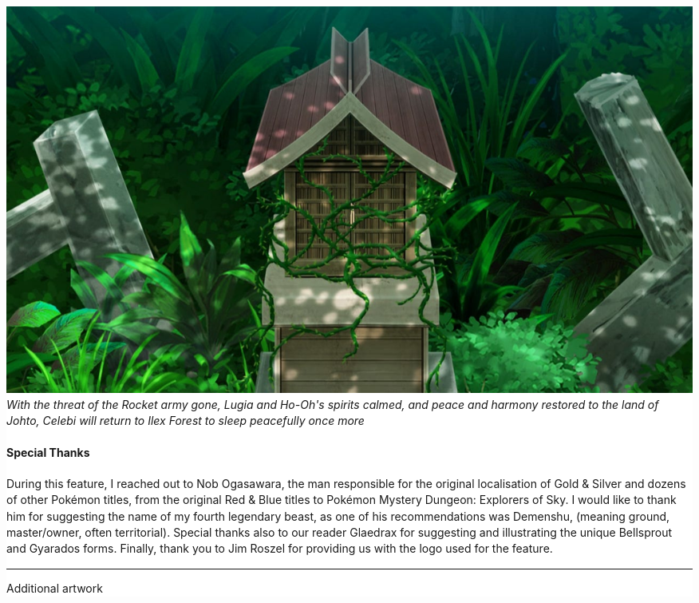 [![With the threat of the Rocket army gone, Lugia and Ho-Oh's spirits calmed, and peace and harmony restored to the land of Johto, Celebi will return to Ilex Forest to sleep peacefully once more](/web/images/with-the-threat-of-the-rocket-army-gone-lugia-and-ho-ohs-spirits-calmed-and-peace-and-harmony-restor.png)](/web/images/with-the-threat-of-the-rocket-army-gone-lugia-and-ho-ohs-spirits-calmed-and-peace-and-harmony-restor.png)*With the threat of the Rocket army gone, Lugia and Ho-Oh's spirits calmed, and peace and harmony restored to the land of Johto, Celebi will return to Ilex Forest to sleep peacefully once more*

#### Special Thanks
During this feature, I reached out to Nob Ogasawara, the man responsible for the original localisation of Gold & Silver and dozens of other Pokémon titles, from the original Red & Blue titles to Pokémon Mystery Dungeon: Explorers of Sky. I would like to thank him for suggesting the name of my fourth legendary beast, as one of his recommendations was Demenshu, (meaning ground, master/owner, often territorial). Special thanks also to our reader Glaedrax for suggesting and illustrating the unique Bellsprout and Gyarados forms. Finally, thank you to Jim Roszel for providing us with the logo used for the feature.
* * *
Additional artwork
